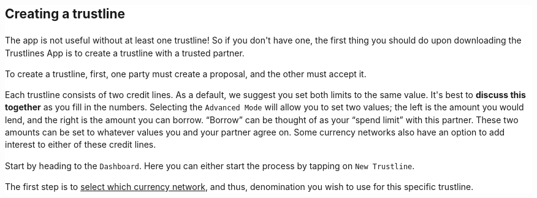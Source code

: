 ## Creating a trustline

The app is not useful without at least one trustline! So if you don't have one, the first thing you should do upon downloading the Trustlines App is to create a trustline with a trusted partner.

To create a trustline, first, one party must create a proposal, and the other must accept it.

Each trustline consists of two credit lines. As a default, we suggest you set both limits to the same value. It's best to **discuss this together** as you fill in the numbers. Selecting the `Advanced Mode` will allow you to set two values; the left is the amount you would lend, and the right is the amount you can borrow. “Borrow” can be thought of as your “spend limit” with this partner. These two amounts can be set to whatever values you and your partner agree on. Some currency networks also have an option to add interest to either of these credit lines.

Start by heading to the `Dashboard`. Here you can either start the process by tapping on `New Trustline`.

The first step is to [select which currency network](#choosing-a-currency-network-for-a-trustline), and thus, denomination you wish to use for this specific trustline.
